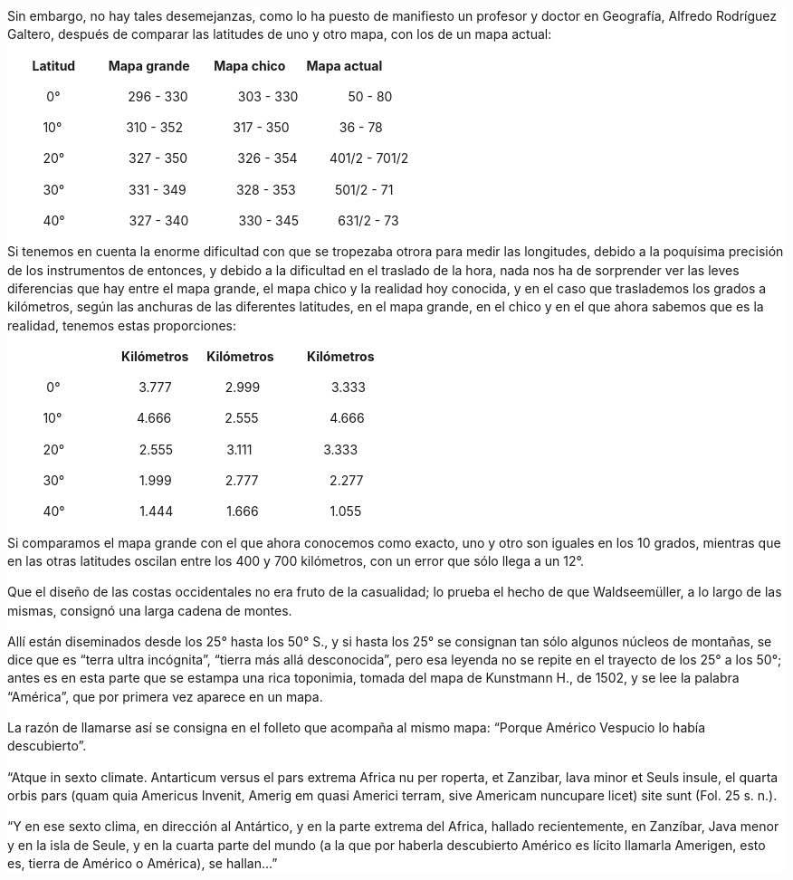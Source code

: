 Sin embargo, no hay tales desemejanzas, como lo ha puesto de manifiesto un profesor y doctor en Geografía, Alfredo Rodríguez Galtero, después de comparar las latitudes de uno y otro mapa, con los de un mapa actual:

       **Latitud           Mapa grande        Mapa chico       Mapa actual**

           0°                   296 - 330              303 - 330              50 - 80

          10°                  310 - 352              317 - 350              36 - 78

          20°                  327 - 350              326 - 354         401/2 - 701/2

          30°                  331 - 349              328 - 353           501/2 - 71

          40°                  327 - 340              330 - 345           631/2 - 73

Si tenemos en cuenta la enorme dificultad con que se tropezaba otrora para medir las longitudes, debido a la poquísima precisión de los instrumentos de entonces, y debido a la dificultad en el traslado de la hora, nada nos ha de sorprender ver las leves diferencias que hay entre el mapa grande, el mapa chico y la realidad hoy conocida, y en el caso que traslademos los grados a kilómetros, según las anchuras de las diferentes latitudes, en el mapa grande, en el chico y en el que ahora sabemos que es la realidad, tenemos estas proporciones:

                                **Kilómetros      Kilómetros           Kilómetros**

           0°                      3.777               2.999                    3.333

          10°                     4.666               2.555                    4.666

          20°                     2.555               3.111                    3.333

          30°                     1.999               2.777                    2.277

          40°                     1.444               1.666                    1.055

Si comparamos el mapa grande con el que ahora conocemos como exacto, uno y otro son iguales en los 10 grados, mientras que en las otras latitudes oscilan entre los 400 y 700 kilómetros, con un error que sólo llega a un 12°.

Que el diseño de las costas occidentales no era fruto de la casualidad; lo prueba el hecho de que Waldseemüller, a lo largo de las mismas, consignó una larga cadena de montes.

Allí están diseminados desde los 25° hasta los 50° S., y si hasta los 25° se consignan tan sólo algunos núcleos de montañas, se dice que es “terra ultra incógnita”, “tierra más allá desconocida”, pero esa leyenda no se repite en el trayecto de los 25° a los 50°; antes es en esta parte que se estampa una rica toponimia, tomada del mapa de Kunstmann H., de 1502, y se lee la palabra “América”, que por primera vez aparece en un mapa.

La razón de llamarse así se consigna en el folleto que acompaña al mismo mapa: “Porque Américo Vespucio lo había descubierto”.

“Atque in sexto climate. Antarticum versus el pars extrema Africa nu per roperta, et Zanzibar, lava minor et Seuls insule, el quarta orbis pars (quam quia Americus Invenit, Amerig em quasi Americi terram, sive Americam nuncupare licet) site sunt (Fol. 25 s. n.).

“Y en ese sexto clima, en dirección al Antártico, y en la parte extrema del Africa, hallado recientemente, en Zanzíbar, Java menor y en la isla de Seule, y en la cuarta parte del mundo (a la que por haberla descubierto Américo es lícito llamarla Amerigen, esto es, tierra de Américo o América), se hallan...”
